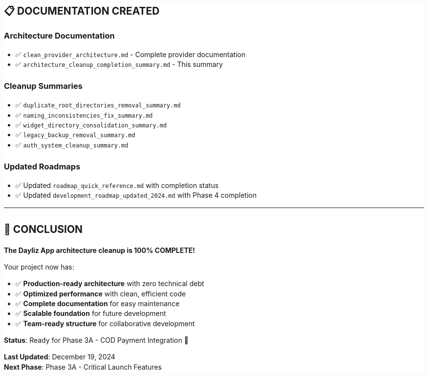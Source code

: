 ## 📋 **DOCUMENTATION CREATED**

### **Architecture Documentation**
- ✅ `clean_provider_architecture.md` - Complete provider documentation
- ✅ `architecture_cleanup_completion_summary.md` - This summary

### **Cleanup Summaries**
- ✅ `duplicate_root_directories_removal_summary.md`
- ✅ `naming_inconsistencies_fix_summary.md`
- ✅ `widget_directory_consolidation_summary.md`
- ✅ `legacy_backup_removal_summary.md`
- ✅ `auth_system_cleanup_summary.md`

### **Updated Roadmaps**
- ✅ Updated `roadmap_quick_reference.md` with completion status
- ✅ Updated `development_roadmap_updated_2024.md` with Phase 4 completion

---

## 🎉 **CONCLUSION**

**The Dayliz App architecture cleanup is 100% COMPLETE!** 

Your project now has:
- ✅ **Production-ready architecture** with zero technical debt
- ✅ **Optimized performance** with clean, efficient code
- ✅ **Complete documentation** for easy maintenance
- ✅ **Scalable foundation** for future development
- ✅ **Team-ready structure** for collaborative development

**Status**: Ready for Phase 3A - COD Payment Integration 🚀

**Last Updated**: December 19, 2024  
**Next Phase**: Phase 3A - Critical Launch Features
